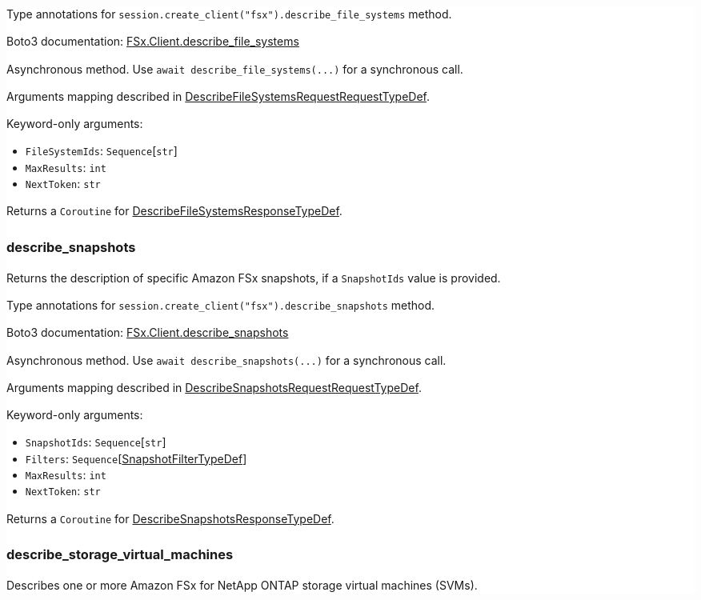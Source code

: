Type annotations for `session.create_client("fsx").describe_file_systems`
method.

Boto3 documentation:
[FSx.Client.describe_file_systems](https://boto3.amazonaws.com/v1/documentation/api/latest/reference/services/fsx.html#FSx.Client.describe_file_systems)

Asynchronous method. Use `await describe_file_systems(...)` for a synchronous
call.

Arguments mapping described in
[DescribeFileSystemsRequestRequestTypeDef](./type_defs.md#describefilesystemsrequestrequesttypedef).

Keyword-only arguments:

- `FileSystemIds`: `Sequence`\[`str`\]
- `MaxResults`: `int`
- `NextToken`: `str`

Returns a `Coroutine` for
[DescribeFileSystemsResponseTypeDef](./type_defs.md#describefilesystemsresponsetypedef).

<a id="describe_snapshots"></a>

### describe_snapshots

Returns the description of specific Amazon FSx snapshots, if a `SnapshotIds`
value is provided.

Type annotations for `session.create_client("fsx").describe_snapshots` method.

Boto3 documentation:
[FSx.Client.describe_snapshots](https://boto3.amazonaws.com/v1/documentation/api/latest/reference/services/fsx.html#FSx.Client.describe_snapshots)

Asynchronous method. Use `await describe_snapshots(...)` for a synchronous
call.

Arguments mapping described in
[DescribeSnapshotsRequestRequestTypeDef](./type_defs.md#describesnapshotsrequestrequesttypedef).

Keyword-only arguments:

- `SnapshotIds`: `Sequence`\[`str`\]
- `Filters`:
  `Sequence`\[[SnapshotFilterTypeDef](./type_defs.md#snapshotfiltertypedef)\]
- `MaxResults`: `int`
- `NextToken`: `str`

Returns a `Coroutine` for
[DescribeSnapshotsResponseTypeDef](./type_defs.md#describesnapshotsresponsetypedef).

<a id="describe_storage_virtual_machines"></a>

### describe_storage_virtual_machines

Describes one or more Amazon FSx for NetApp ONTAP storage virtual machines
(SVMs).
